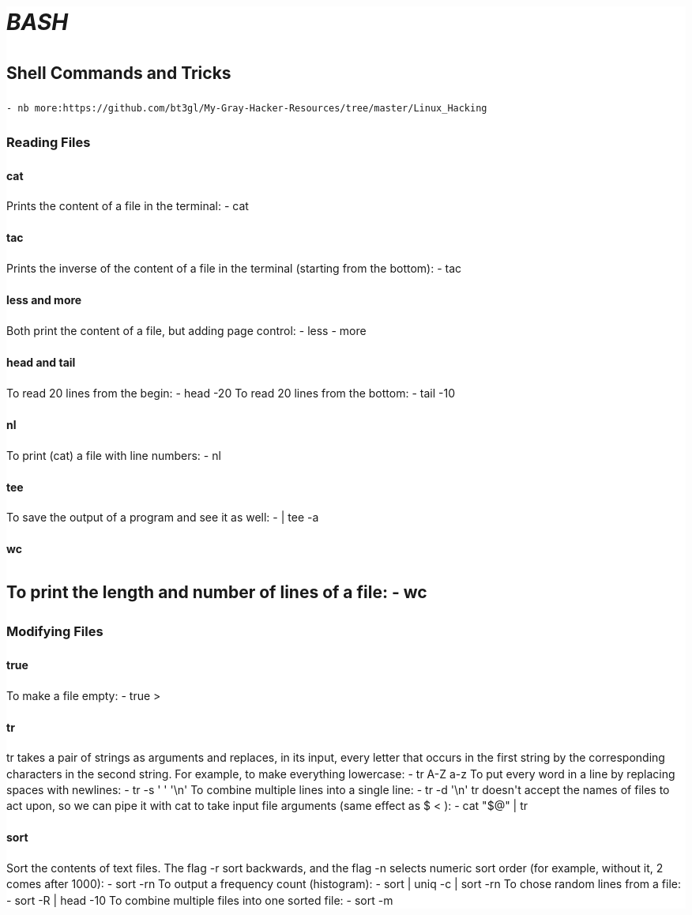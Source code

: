 # *******BASH*******
##   Shell Commands and Tricks
    - nb more:https://github.com/bt3gl/My-Gray-Hacker-Resources/tree/master/Linux_Hacking
###  Reading Files
####  cat
Prints the content of a file in the terminal:
                       - cat <FILENAME>
####  tac
Prints the inverse of the content of a file in the terminal (starting from the bottom):
                       - tac <FILENAME>
####  less and more
Both print the content of a file, but adding page control:
                       - less <FILENAME>
                       - more <FILENAME>
####  head and tail
To read 20 lines from the begin:
                       - head -20 <FILENAME>
To read 20 lines from the bottom:
                       - tail -10 <FILENAME>
####  nl
To print (cat) a file with line numbers:
                       - nl <FILENAME>
####  tee
To save the output of a program and see it as well:
                       - <PROGRAM> | tee -a <FILENAME>
####  wc
To print the length and number of lines of a file:
                       - wc <FILENAME>
----------------------------------------------------------

###  Modifying Files
####  true
To make a file empty:
                       - true > <FILENAME>
####  tr
tr takes a pair of strings as arguments and replaces, in its input, every letter that occurs in the first string by the corresponding characters in the second string. For example, to make everything lowercase:
                       - tr A-Z a-z
To put every word in a line by replacing spaces with newlines:
                       - tr -s ' ' '\n'
To combine multiple lines into a single line:
                       - tr -d '\n'
tr doesn't accept the names of files to act upon, so we can pipe it with cat to take input file arguments (same effect as $ <PROGRAM> < <FILENAME>):
                       - cat "$@" | tr
####  sort
Sort the contents of text files. The flag -r sort backwards, and the flag -n selects numeric sort order (for example, without it, 2 comes after 1000):
                       - sort -rn <FILENAME>
To output a frequency count (histogram):
                       - sort <FILENAME> | uniq -c | sort -rn
To chose random lines from a file:
                       - sort -R  <FILENAME> | head -10
To combine multiple files into one sorted file:
                       - sort -m <FILENAME>